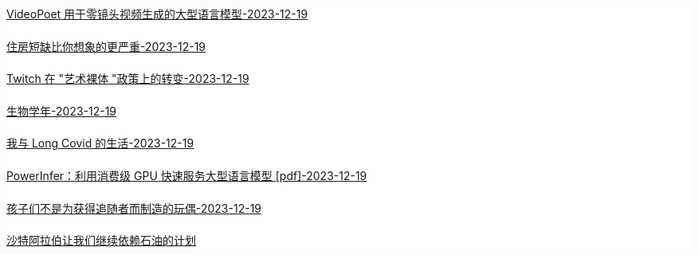 <a target=_blank rel=nofollow href="https://sites.research.google/videopoet/" >VideoPoet 用于零镜头视频生成的大型语言模型-2023-12-19</a><br/><br/><a target=_blank rel=nofollow href="https://kevinerdmann.substack.com/p/the-housing-shortage-is-larger-than-c65" >住房短缺比你想象的更严重-2023-12-19</a><br/><br/><a target=_blank rel=nofollow href="https://www.bbc.co.uk/news/technology-67747949" >Twitch 在 "艺术裸体 "政策上的转变-2023-12-19</a><br/><br/><a target=_blank rel=nofollow href="https://www.quantamagazine.org/the-biggest-discoveries-in-biology-in-2023-20231219/" >生物学年-2023-12-19</a><br/><br/><a target=_blank rel=nofollow href="https://www.nytimes.com/interactive/2023/12/14/opinion/my-life-with-long-covid.html" >我与 Long Covid 的生活-2023-12-19</a><br/><br/><a target=_blank rel=nofollow href="https://ipads.se.sjtu.edu.cn/_media/publications/powerinfer-20231219.pdf" >PowerInfer：利用消费级 GPU 快速服务大型语言模型 [pdf]-2023-12-19</a><br/><br/><a target=_blank rel=nofollow href="https://english.elpais.com/technology/2023-12-19/children-are-not-dolls-made-for-gaining-followers-this-is-how-kids-are-affected-by-viral-tiktok-pranks.html" >孩子们不是为获得追随者而制造的玩偶-2023-12-19</a><br/><br/><a target=_blank rel=nofollow href="https://www.youtube.com/watch?v=aT0r_yJafmg" >沙特阿拉伯让我们继续依赖石油的计划